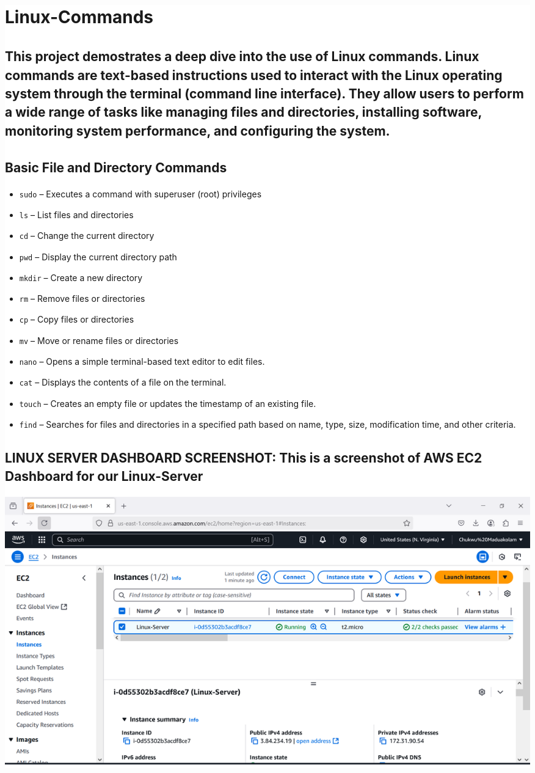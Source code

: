 # Linux-Commands

## This project demostrates a deep dive into the use of Linux commands. Linux commands are text-based instructions used to interact with the Linux operating system through the terminal (command line interface). They allow users to perform a wide range of tasks like managing files and directories, installing software, monitoring system performance, and configuring the system.

## Basic File and Directory Commands
- `sudo` –  Executes a command with superuser (root) privileges

- `ls` – List files and directories
- `cd` – Change the current directory
- `pwd` – Display the current directory path
- `mkdir` – Create a new directory
- `rm` – Remove files or directories
- `cp` – Copy files or directories
- `mv` – Move or rename files or directories

- `nano` – Opens a simple terminal-based text editor to edit files.

- `cat` – Displays the contents of a file on the terminal.

- `touch` – Creates an empty file or updates the timestamp of an existing file.

- `find` – Searches for files and directories in a specified path based on name, type, size, modification time, and other criteria.


## LINUX SERVER DASHBOARD SCREENSHOT: This is a screenshot of AWS EC2 Dashboard for our Linux-Server

![screenshot](screenshots/EC2-dashboard.PNG)
